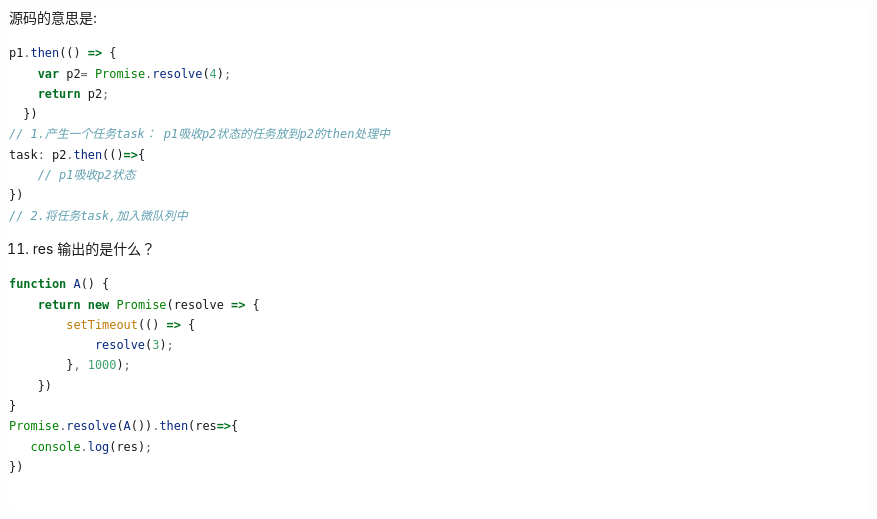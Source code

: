    源码的意思是:
   
   ```js
   p1.then(() => { 
       var p2= Promise.resolve(4);
       return p2;
     })
   // 1.产生一个任务task： p1吸收p2状态的任务放到p2的then处理中
   task: p2.then(()=>{
       // p1吸收p2状态
   })
   // 2.将任务task,加入微队列中
   ```
   
   11. res 输出的是什么？
   
   ```js
   function A() {
       return new Promise(resolve => {
           setTimeout(() => {
               resolve(3);
           }, 1000);
       })
   }
   Promise.resolve(A()).then(res=>{
      console.log(res);
   })
   ```
   
   

​		
